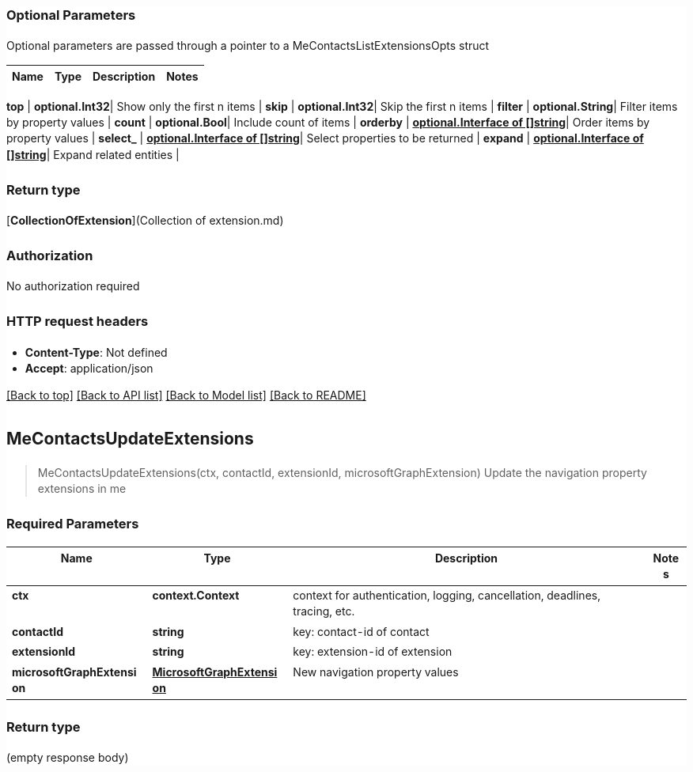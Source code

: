 ### Optional Parameters

Optional parameters are passed through a pointer to a MeContactsListExtensionsOpts struct


Name | Type | Description  | Notes
------------- | ------------- | ------------- | -------------

 **top** | **optional.Int32**| Show only the first n items | 
 **skip** | **optional.Int32**| Skip the first n items | 
 **filter** | **optional.String**| Filter items by property values | 
 **count** | **optional.Bool**| Include count of items | 
 **orderby** | [**optional.Interface of []string**](string.md)| Order items by property values | 
 **select_** | [**optional.Interface of []string**](string.md)| Select properties to be returned | 
 **expand** | [**optional.Interface of []string**](string.md)| Expand related entities | 

### Return type

[**CollectionOfExtension**](Collection of extension.md)

### Authorization

No authorization required

### HTTP request headers

- **Content-Type**: Not defined
- **Accept**: application/json

[[Back to top]](#) [[Back to API list]](../README.md#documentation-for-api-endpoints)
[[Back to Model list]](../README.md#documentation-for-models)
[[Back to README]](../README.md)


## MeContactsUpdateExtensions

> MeContactsUpdateExtensions(ctx, contactId, extensionId, microsoftGraphExtension)
Update the navigation property extensions in me

### Required Parameters


Name | Type | Description  | Notes
------------- | ------------- | ------------- | -------------
**ctx** | **context.Context** | context for authentication, logging, cancellation, deadlines, tracing, etc.
**contactId** | **string**| key: contact-id of contact | 
**extensionId** | **string**| key: extension-id of extension | 
**microsoftGraphExtension** | [**MicrosoftGraphExtension**](MicrosoftGraphExtension.md)| New navigation property values | 

### Return type

 (empty response body)
